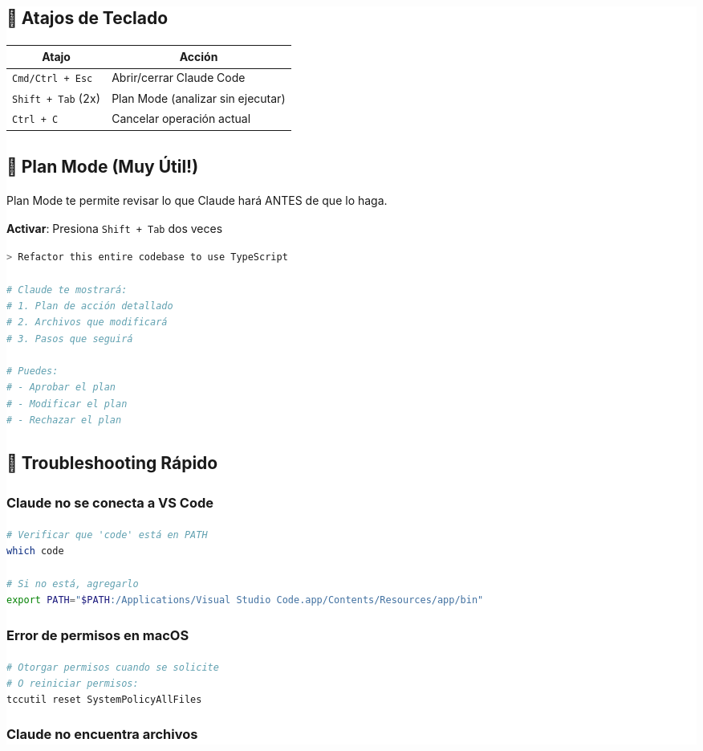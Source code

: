 ## 🔑 Atajos de Teclado

| Atajo | Acción |
|-------|--------|
| `Cmd/Ctrl + Esc` | Abrir/cerrar Claude Code |
| `Shift + Tab` (2x) | Plan Mode (analizar sin ejecutar) |
| `Ctrl + C` | Cancelar operación actual |

## 🎯 Plan Mode (Muy Útil!)

Plan Mode te permite revisar lo que Claude hará ANTES de que lo haga.

**Activar**: Presiona `Shift + Tab` dos veces

```bash
> Refactor this entire codebase to use TypeScript

# Claude te mostrará:
# 1. Plan de acción detallado
# 2. Archivos que modificará
# 3. Pasos que seguirá

# Puedes:
# - Aprobar el plan
# - Modificar el plan
# - Rechazar el plan
```

## 🚨 Troubleshooting Rápido

### Claude no se conecta a VS Code

```bash
# Verificar que 'code' está en PATH
which code

# Si no está, agregarlo
export PATH="$PATH:/Applications/Visual Studio Code.app/Contents/Resources/app/bin"
```

### Error de permisos en macOS

```bash
# Otorgar permisos cuando se solicite
# O reiniciar permisos:
tccutil reset SystemPolicyAllFiles
```

### Claude no encuentra archivos
